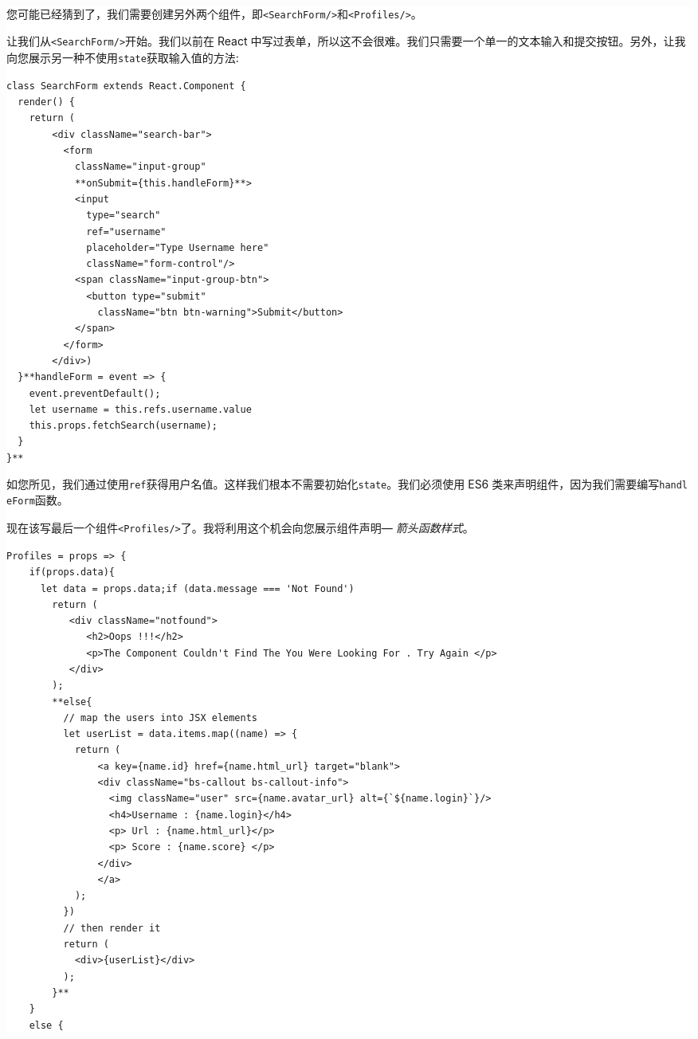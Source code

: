 您可能已经猜到了，我们需要创建另外两个组件，即`<SearchForm/>`和`<Profiles/>`。

让我们从`<SearchForm/>`开始。我们以前在 React 中写过表单，所以这不会很难。我们只需要一个单一的文本输入和提交按钮。另外，让我向您展示另一种不使用`state`获取输入值的方法:

```
class SearchForm extends React.Component {
  render() {
    return (
        <div className="search-bar">
          <form
            className="input-group"
            **onSubmit={this.handleForm}**>
            <input
              type="search"
              ref="username"
              placeholder="Type Username here"
              className="form-control"/>
            <span className="input-group-btn">
              <button type="submit" 
                className="btn btn-warning">Submit</button>
            </span>
          </form>
        </div>)
  }**handleForm = event => {
    event.preventDefault();
    let username = this.refs.username.value
    this.props.fetchSearch(username);
  }
}**
```

如您所见，我们通过使用`ref`获得用户名值。这样我们根本不需要初始化`state`。我们必须使用 ES6 类来声明组件，因为我们需要编写`handleForm`函数。

现在该写最后一个组件`<Profiles/>`了。我将利用这个机会向您展示组件声明— *箭头函数样式*。

```
Profiles = props => {
    if(props.data){
      let data = props.data;if (data.message === 'Not Found')
        return (
           <div className="notfound">
              <h2>Oops !!!</h2>
              <p>The Component Couldn't Find The You Were Looking For . Try Again </p>
           </div>
        );
        **else{
          // map the users into JSX elements
          let userList = data.items.map((name) => {
            return (
                <a key={name.id} href={name.html_url} target="blank">
                <div className="bs-callout bs-callout-info">
                  <img className="user" src={name.avatar_url} alt={`${name.login}`}/>
                  <h4>Username : {name.login}</h4>
                  <p> Url : {name.html_url}</p>
                  <p> Score : {name.score} </p>
                </div>
                </a>
            );
          })
          // then render it
          return (
            <div>{userList}</div>
          );
        }**
    }
    else {
```